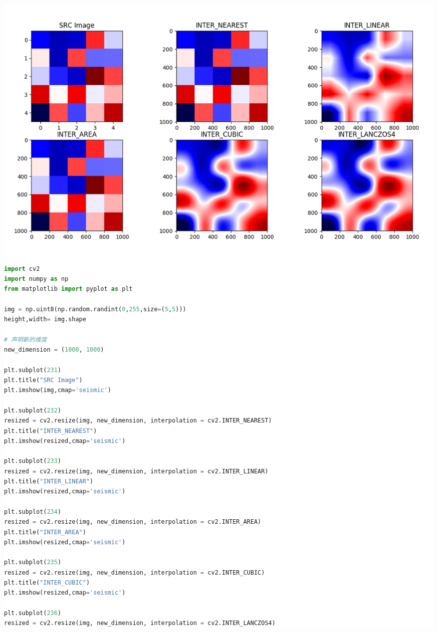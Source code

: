 ![Screenshot_20180218_214406.png](./image/Screenshot_20180218_214406.png)

```python
import cv2
import numpy as np
from matplotlib import pyplot as plt

img = np.uint8(np.random.randint(0,255,size=(5,5)))
height,width= img.shape

# 声明新的维度
new_dimension = (1000, 1000)

plt.subplot(231)
plt.title("SRC Image")
plt.imshow(img,cmap='seismic')

plt.subplot(232)
resized = cv2.resize(img, new_dimension, interpolation = cv2.INTER_NEAREST)
plt.title("INTER_NEAREST")
plt.imshow(resized,cmap='seismic')

plt.subplot(233)
resized = cv2.resize(img, new_dimension, interpolation = cv2.INTER_LINEAR)
plt.title("INTER_LINEAR")
plt.imshow(resized,cmap='seismic')

plt.subplot(234)
resized = cv2.resize(img, new_dimension, interpolation = cv2.INTER_AREA)
plt.title("INTER_AREA")
plt.imshow(resized,cmap='seismic')

plt.subplot(235)
resized = cv2.resize(img, new_dimension, interpolation = cv2.INTER_CUBIC)
plt.title("INTER_CUBIC")
plt.imshow(resized,cmap='seismic')

plt.subplot(236)
resized = cv2.resize(img, new_dimension, interpolation = cv2.INTER_LANCZOS4)
```